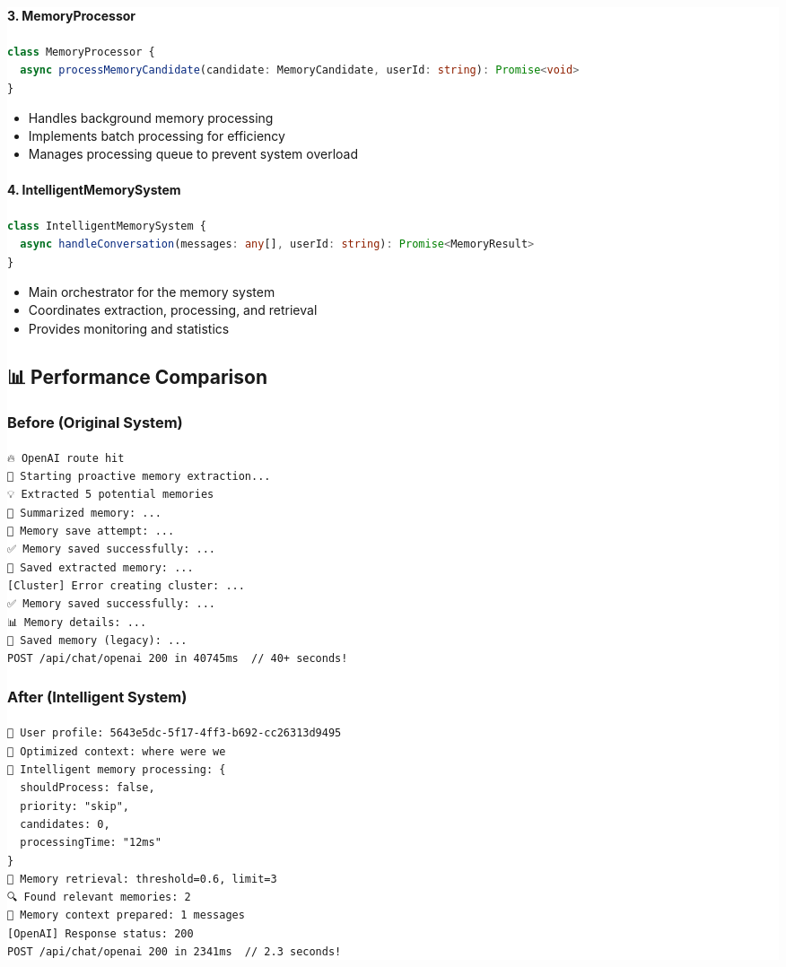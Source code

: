 #### 3. **MemoryProcessor**
```typescript
class MemoryProcessor {
  async processMemoryCandidate(candidate: MemoryCandidate, userId: string): Promise<void>
}
```
- Handles background memory processing
- Implements batch processing for efficiency
- Manages processing queue to prevent system overload

#### 4. **IntelligentMemorySystem**
```typescript
class IntelligentMemorySystem {
  async handleConversation(messages: any[], userId: string): Promise<MemoryResult>
}
```
- Main orchestrator for the memory system
- Coordinates extraction, processing, and retrieval
- Provides monitoring and statistics

## 📊 Performance Comparison

### Before (Original System)
```
🔥 OpenAI route hit
🧠 Starting proactive memory extraction...
💡 Extracted 5 potential memories
📝 Summarized memory: ...
🧠 Memory save attempt: ...
✅ Memory saved successfully: ...
💾 Saved extracted memory: ...
[Cluster] Error creating cluster: ...
✅ Memory saved successfully: ...
📊 Memory details: ...
💾 Saved memory (legacy): ...
POST /api/chat/openai 200 in 40745ms  // 40+ seconds!
```

### After (Intelligent System)
```
👤 User profile: 5643e5dc-5f17-4ff3-b692-cc26313d9495
📝 Optimized context: where were we
🧠 Intelligent memory processing: {
  shouldProcess: false,
  priority: "skip",
  candidates: 0,
  processingTime: "12ms"
}
🎯 Memory retrieval: threshold=0.6, limit=3
🔍 Found relevant memories: 2
🧠 Memory context prepared: 1 messages
[OpenAI] Response status: 200
POST /api/chat/openai 200 in 2341ms  // 2.3 seconds!
```
